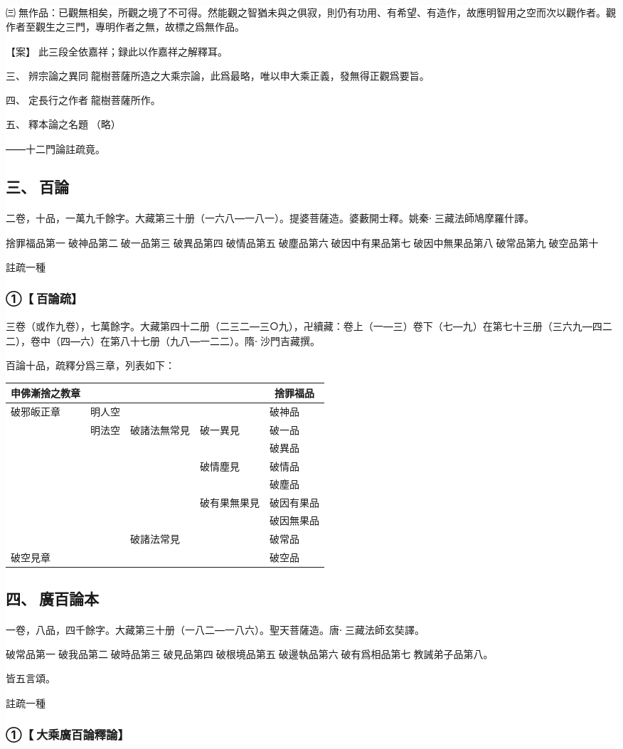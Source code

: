 ㈢ 無作品：已觀無相矣，所觀之境了不可得。然能觀之智猶未與之俱寂，則仍有功用、有希望、有造作，故應明智用之空而次以觀作者。觀作者至觀生之三門，專明作者之無，故標之爲無作品。

【案】 此三段全依嘉祥；録此以作嘉祥之解釋耳。

三、 辨宗論之異同 龍樹菩薩所造之大乘宗論，此爲最略，唯以申大乘正義，發無得正觀爲要旨。

四、 定長行之作者 龍樹菩薩所作。

五、 釋本論之名題 （略）

——十二門論註疏竟。

## 三、 百論

二卷，十品，一萬九千餘字。大藏第三十册（一六八—一八一）。提婆菩薩造。婆藪開士釋。姚秦· 三藏法師鳩摩羅什譯。

捨罪福品第一 破神品第二 破一品第三 破異品第四 破情品第五 破塵品第六 破因中有果品第七 破因中無果品第八 破常品第九 破空品第十

註疏一種

### ①【 百論疏】 

三卷（或作九卷），七萬餘字。大藏第四十二册（二三二—三○九），卍續藏：卷上（一—三）卷下（七—九）在第七十三册（三六九—四二二），卷中（四—六）在第八十七册（九八—一二二）。隋· 沙門吉藏撰。

百論十品，疏釋分爲三章，列表如下：

| 申佛漸捨之教章 |        |              |              | 捨罪福品   |
| -------------- | ------ | ------------ | ------------ | ---------- |
| 破邪皈正章     | 明人空 |              |              | 破神品     |
|                | 明法空 | 破諸法無常見 | 破一異見     | 破一品     |
|                |        |              |              | 破異品     |
|                |        |              | 破情塵見     | 破情品     |
|                |        |              |              | 破塵品     |
|                |        |              | 破有果無果見 | 破因有果品 |
|                |        |              |              | 破因無果品 |
|                |        | 破諸法常見   |              | 破常品     |
| 破空見章       |        |              |              | 破空品     |

## 四、 廣百論本

一卷，八品，四千餘字。大藏第三十册（一八二—一八六）。聖天菩薩造。唐· 三藏法師玄奘譯。

破常品第一 破我品第二 破時品第三 破見品第四 破根境品第五 破邊執品第六 破有爲相品第七 教誡弟子品第八。

皆五言頌。

註疏一種

### ①【 大乘廣百論釋論】 
